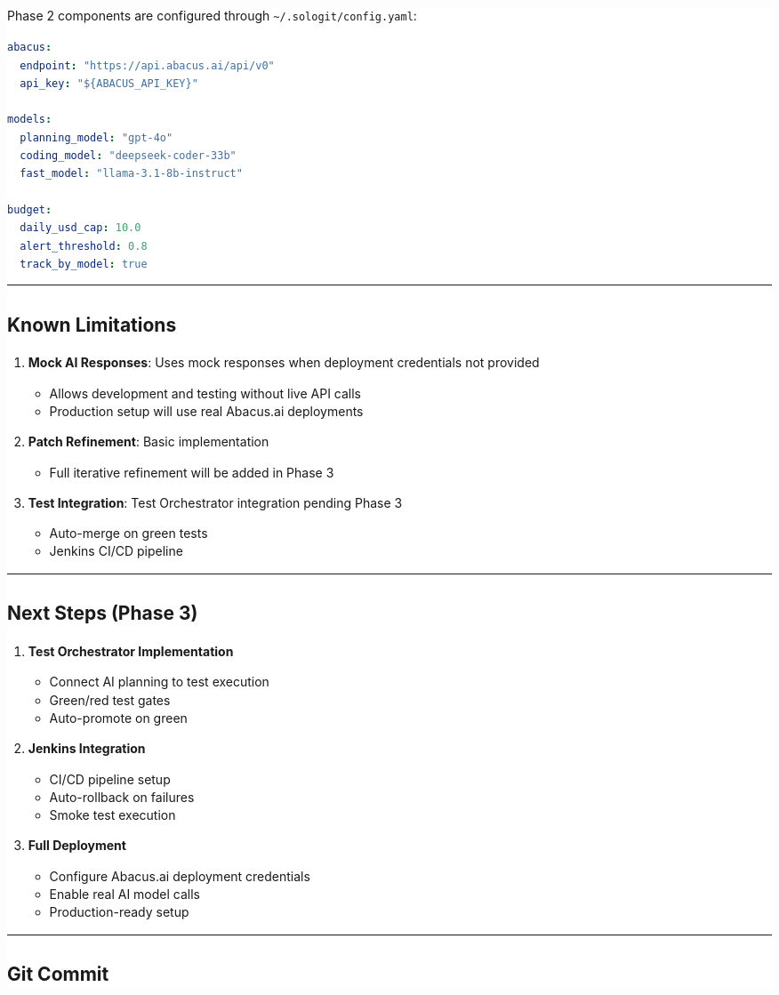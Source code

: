 Phase 2 components are configured through `~/.sologit/config.yaml`:

```yaml
abacus:
  endpoint: "https://api.abacus.ai/api/v0"
  api_key: "${ABACUS_API_KEY}"

models:
  planning_model: "gpt-4o"
  coding_model: "deepseek-coder-33b"
  fast_model: "llama-3.1-8b-instruct"

budget:
  daily_usd_cap: 10.0
  alert_threshold: 0.8
  track_by_model: true
```

---

## Known Limitations

1. **Mock AI Responses**: Uses mock responses when deployment credentials not provided
   - Allows development and testing without live API calls
   - Production setup will use real Abacus.ai deployments

2. **Patch Refinement**: Basic implementation
   - Full iterative refinement will be added in Phase 3

3. **Test Integration**: Test Orchestrator integration pending Phase 3
   - Auto-merge on green tests
   - Jenkins CI/CD pipeline

---

## Next Steps (Phase 3)

1. **Test Orchestrator Implementation**
   - Connect AI planning to test execution
   - Green/red test gates
   - Auto-promote on green

2. **Jenkins Integration**
   - CI/CD pipeline setup
   - Auto-rollback on failures
   - Smoke test execution

3. **Full Deployment**
   - Configure Abacus.ai deployment credentials
   - Enable real AI model calls
   - Production-ready setup

---

## Git Commit
